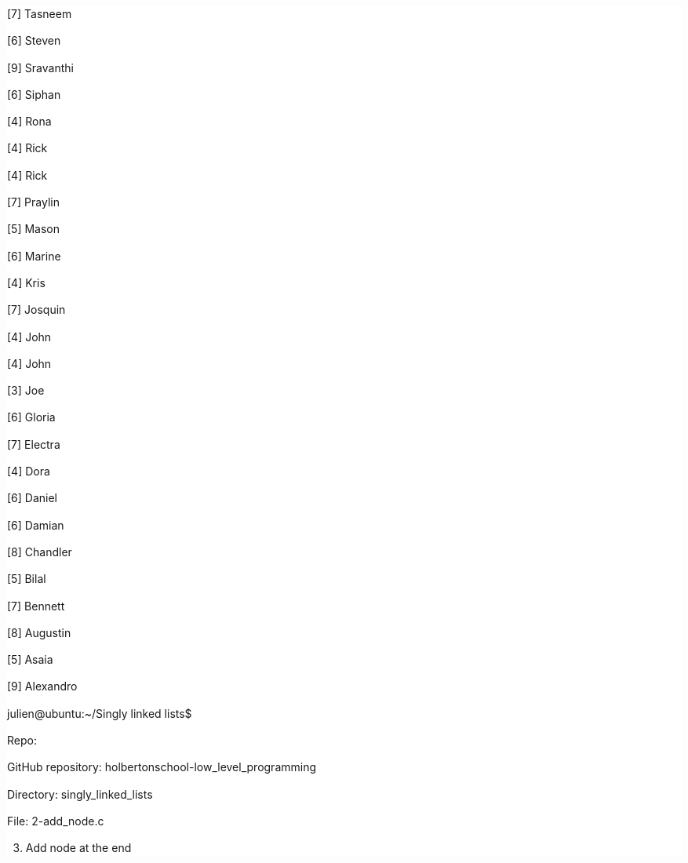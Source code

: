 [7] Tasneem

[6] Steven

[9] Sravanthi

[6] Siphan

[4] Rona

[4] Rick

[4] Rick

[7] Praylin

[5] Mason

[6] Marine

[4] Kris

[7] Josquin

[4] John

[4] John

[3] Joe

[6] Gloria

[7] Electra

[4] Dora

[6] Daniel

[6] Damian

[8] Chandler

[5] Bilal

[7] Bennett

[8] Augustin

[5] Asaia

[9] Alexandro

julien@ubuntu:~/Singly linked lists$

Repo:



GitHub repository: holbertonschool-low_level_programming

Directory: singly_linked_lists

File: 2-add_node.c

3. Add node at the end

